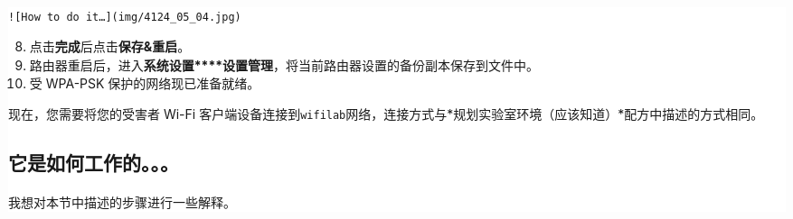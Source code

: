     ![How to do it…](img/4124_05_04.jpg)

8.  点击**完成**后点击**保存&重启**。
9.  路由器重启后，进入**系统设置****设置管理**，将当前路由器设置的备份副本保存到文件中。
10.  受 WPA-PSK 保护的网络现已准备就绪。

现在，您需要将您的受害者 Wi-Fi 客户端设备连接到`wifilab`网络，连接方式与*规划实验室环境（应该知道）*配方中描述的方式相同。

## 它是如何工作的。。。

我想对本节中描述的步骤进行一些解释。
